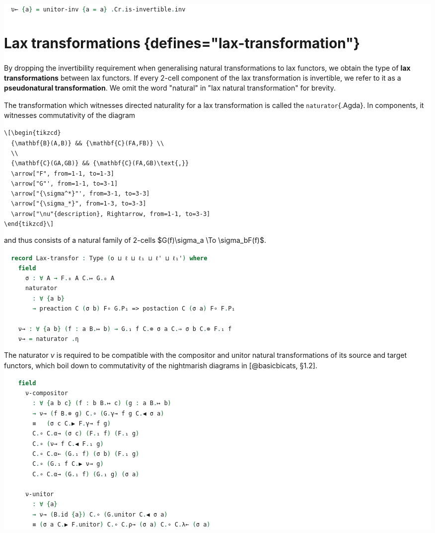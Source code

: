 ```agda
  υ← {a} = unitor-inv {a = a} .Cr.is-invertible.inv
```

# Lax transformations {defines="lax-transformation"}

By dropping the invertibility requirement when generalising natural
transformations to lax functors, we obtain the type of **lax
transformations** between lax functors. If every 2-cell component of the
lax transformation is invertible, we refer to it as a **pseudonatural
transformation**. We omit the word "natural" in "lax natural
transformation" for brevity.



The transformation which witnesses directed naturality for a lax
transformation is called the `naturator`{.Agda}. In components, it
witnesses commutativity of the diagram

```{.quiver}
\[\begin{tikzcd}
  {\mathbf{B}(A,B)} && {\mathbf{C}(FA,FB)} \\
  \\
  {\mathbf{C}(GA,GB)} && {\mathbf{C}(FA,GB)\text{,}}
  \arrow["F", from=1-1, to=1-3]
  \arrow["G"', from=1-1, to=3-1]
  \arrow["{\sigma^*}"', from=3-1, to=3-3]
  \arrow["{\sigma_*}", from=1-3, to=3-3]
  \arrow["\nu"{description}, Rightarrow, from=1-1, to=3-3]
\end{tikzcd}\]
```

and thus consists of a natural family of 2-cells $G(f)\sigma_a \To
\sigma_bF(f)$.

```agda
  record Lax-transfor : Type (o ⊔ ℓ ⊔ ℓ₁ ⊔ ℓ' ⊔ ℓ₁') where
    field
      σ : ∀ A → F.₀ A C.↦ G.₀ A
      naturator
        : ∀ {a b}
        → preaction C (σ b) F∘ G.P₁ => postaction C (σ a) F∘ F.P₁

    ν→ : ∀ {a b} (f : a B.↦ b) → G.₁ f C.⊗ σ a C.⇒ σ b C.⊗ F.₁ f
    ν→ = naturator .η
```

The naturator $\nu$ is required to be compatible with the compositor and
unitor natural transformations of its source and target functors, which
boil down to commutativity of the nightmarish diagrams in [@basicbicats,
§1.2].

```agda
    field
      ν-compositor
        : ∀ {a b c} (f : b B.↦ c) (g : a B.↦ b)
        → ν→ (f B.⊗ g) C.∘ (G.γ→ f g C.◀ σ a)
        ≡   (σ c C.▶ F.γ→ f g)
        C.∘ C.α→ (σ c) (F.₁ f) (F.₁ g)
        C.∘ (ν→ f C.◀ F.₁ g)
        C.∘ C.α← (G.₁ f) (σ b) (F.₁ g)
        C.∘ (G.₁ f C.▶ ν→ g)
        C.∘ C.α→ (G.₁ f) (G.₁ g) (σ a)

      ν-unitor
        : ∀ {a}
        → ν→ (B.id {a}) C.∘ (G.unitor C.◀ σ a)
        ≡ (σ a C.▶ F.unitor) C.∘ C.ρ→ (σ a) C.∘ C.λ← (σ a)
```

[sets]: 1Lab.HLevel.html#is-set
[category]: Cat.Base.html
[strict categories]: Cat.Instances.StrictCat.html
